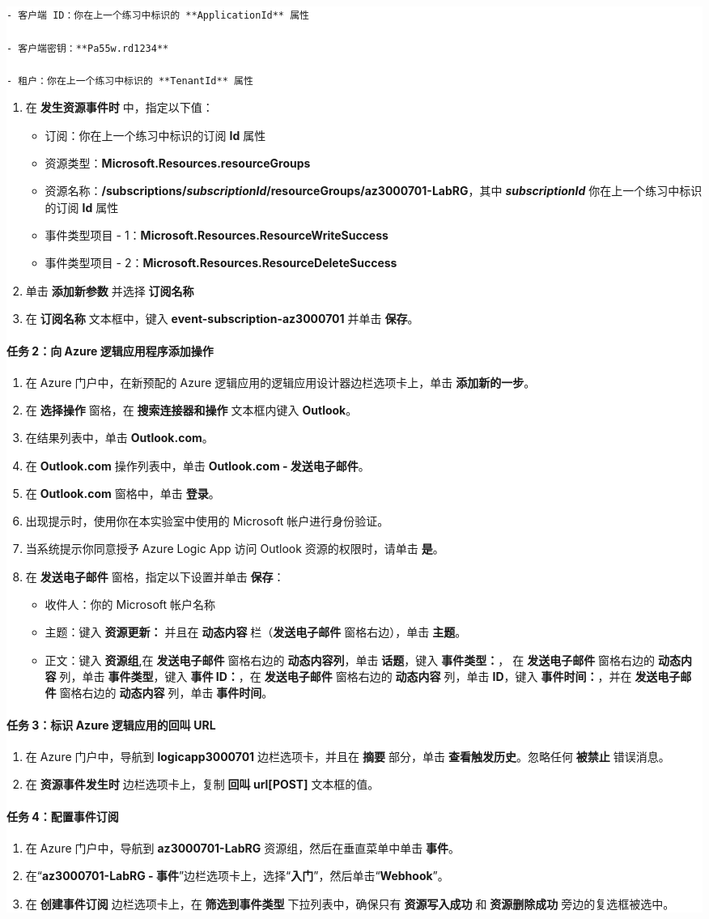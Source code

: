     - 客户端 ID：你在上一个练习中标识的 **ApplicationId** 属性

    - 客户端密钥：**Pa55w.rd1234**

    - 租户：你在上一个练习中标识的 **TenantId** 属性

1. 在 **发生资源事件时** 中，指定以下值：

    - 订阅：你在上一个练习中标识的订阅 **Id** 属性

    - 资源类型：**Microsoft.Resources.resourceGroups**

    - 资源名称：**/subscriptions/*subscriptionId*/resourceGroups/az3000701-LabRG**，其中 ***subscriptionId*** 你在上一个练习中标识的订阅 **Id** 属性

    - 事件类型项目 - 1：**Microsoft.Resources.ResourceWriteSuccess**

    - 事件类型项目 - 2：**Microsoft.Resources.ResourceDeleteSuccess**

1. 单击 **添加新参数** 并选择 **订阅名称**

1. 在 **订阅名称** 文本框中，键入 **event-subscription-az3000701** 并单击 **保存**。

#### 任务 2：向 Azure 逻辑应用程序添加操作

1. 在 Azure 门户中，在新预配的 Azure 逻辑应用的逻辑应用设计器边栏选项卡上，单击 **添加新的一步**。 

1. 在 **选择操作** 窗格，在 **搜索连接器和操作** 文本框内键入 **Outlook**。

1. 在结果列表中，单击 **Outlook.com**。 

1. 在 **Outlook.com** 操作列表中，单击 **Outlook.com - 发送电子邮件**。

1. 在 **Outlook.com** 窗格中，单击 **登录**。 

1. 出现提示时，使用你在本实验室中使用的 Microsoft 帐户进行身份验证。 

1. 当系统提示你同意授予 Azure Logic App 访问 Outlook 资源的权限时，请单击 **是**。

1. 在 **发送电子邮件** 窗格，指定以下设置并单击 **保存**：

    - 收件人：你的 Microsoft 帐户名称

    - 主题：键入 **资源更新：** 并且在 **动态内容** 栏（**发送电子邮件** 窗格右边），单击 **主题**。

    - 正文：键入 **资源组**,在 **发送电子邮件** 窗格右边的 **动态内容列**，单击 **话题**，键入 **事件类型：**， 在 **发送电子邮件** 窗格右边的 **动态内容** 列，单击 **事件类型**，键入 **事件 ID：**，在 **发送电子邮件** 窗格右边的 **动态内容** 列，单击 **ID**，键入 **事件时间：**，并在 **发送电子邮件** 窗格右边的 **动态内容** 列，单击 **事件时间**。


#### 任务 3：标识 Azure 逻辑应用的回叫 URL

1. 在 Azure 门户中，导航到 **logicapp3000701** 边栏选项卡，并且在 **摘要** 部分，单击 **查看触发历史**。忽略任何 **被禁止** 错误消息。

1. 在 **资源事件发生时** 边栏选项卡上，复制 **回叫 url[POST]** 文本框的值。


#### 任务 4：配置事件订阅

1. 在 Azure 门户中，导航到 **az3000701-LabRG** 资源组，然后在垂直菜单中单击 **事件**。

1. 在“**az3000701-LabRG - 事件**”边栏选项卡上，选择“**入门**”，然后单击“**Webhook**”。

1. 在 **创建事件订阅** 边栏选项卡上，在 **筛选到事件类型** 下拉列表中，确保只有 **资源写入成功** 和 **资源删除成功** 旁边的复选框被选中。
